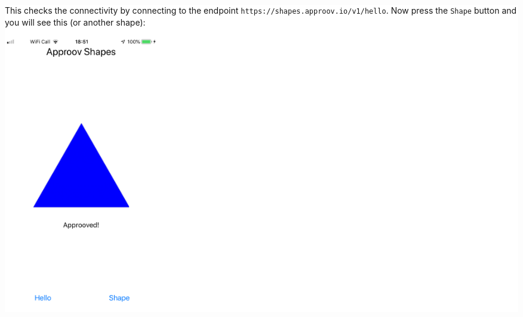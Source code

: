 This checks the connectivity by connecting to the endpoint `https://shapes.approov.io/v1/hello`. Now press the `Shape` button and you will see this (or another shape):

<p>
    <img src="readme-images/shapes-good.png" width="256" title="Shapes Good">
</p>
